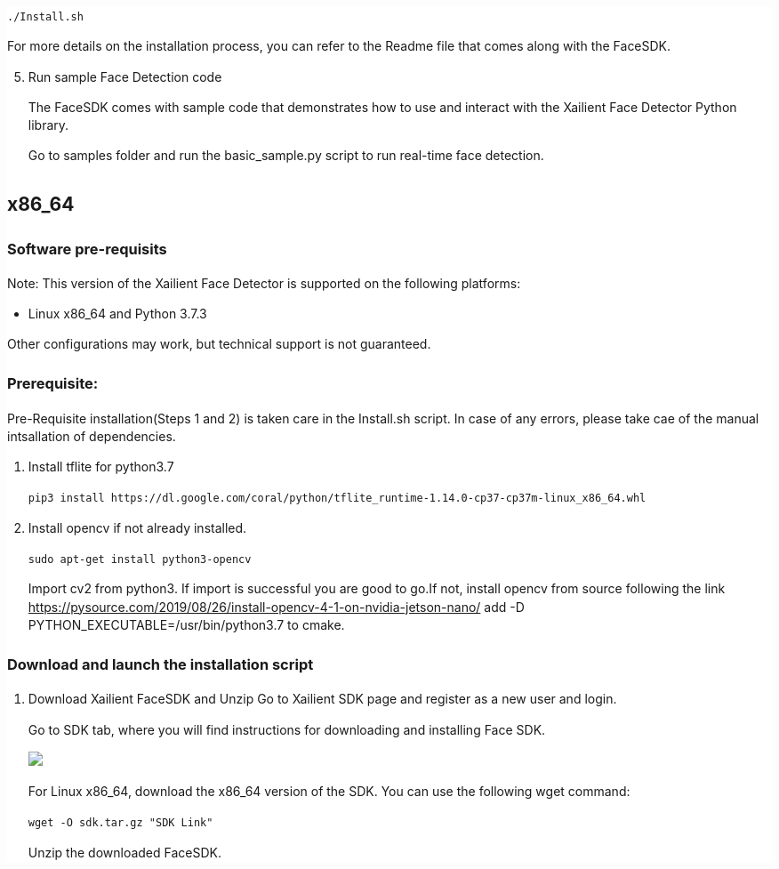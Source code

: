    <pre><code>./Install.sh</code></pre>
 
   For more details on the installation process, you can refer to the Readme file that comes along with the FaceSDK.
 
5. Run sample Face Detection code

   The FaceSDK comes with sample code that demonstrates how to use and
   interact with the Xailient Face Detector Python library.
   
   Go to samples folder and run the basic_sample.py script to run real-time face detection.
 
## x86_64

### Software pre-requisits

Note: This version of the Xailient Face Detector is supported on the following
platforms:

 - Linux x86_64 and Python 3.7.3

Other configurations may work, but technical support is not guaranteed.

### Prerequisite:

Pre-Requisite installation(Steps 1 and 2) is taken care in the Install.sh script. In case of any errors,
please take cae of the manual intsallation of dependencies.

1. Install tflite for python3.7

   <pre><code>pip3 install https://dl.google.com/coral/python/tflite_runtime-1.14.0-cp37-cp37m-linux_x86_64.whl</code></pre>
   
2. Install opencv if not already installed.

   <pre><code>sudo apt-get install python3-opencv</code></pre>

   Import cv2 from python3. If import is successful you are good to go.If not,
   install opencv from source following the link https://pysource.com/2019/08/26/install-opencv-4-1-on-nvidia-jetson-nano/
   add -D PYTHON_EXECUTABLE=/usr/bin/python3.7 to cmake.

### Download and launch the installation script

1. Download Xailient FaceSDK and Unzip
Go to Xailient SDK page and register as a new user and login.
 
   Go to SDK tab, where you will find instructions for downloading and installing Face SDK.

   ![](img/SDK_download_page_sdk.png)

   For Linux x86_64, download the x86_64 version of the SDK. You can use the following wget command:
   
   <pre><code>wget -O sdk.tar.gz "SDK Link"</code></pre>
   
   Unzip the downloaded FaceSDK.
